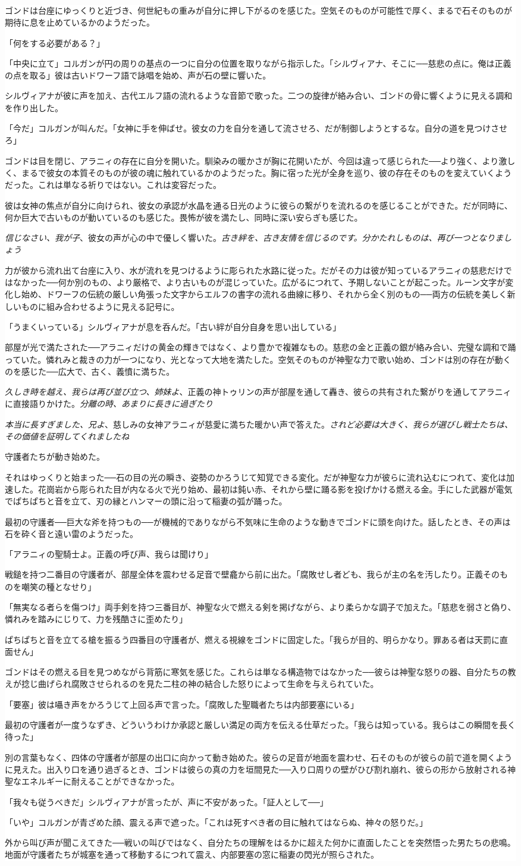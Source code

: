 ゴンドは台座にゆっくりと近づき、何世紀もの重みが自分に押し下がるのを感じた。空気そのものが可能性で厚く、まるで石そのものが期待に息を止めているかのようだった。

「何をする必要がある？」

「中央に立て」コルガンが円の周りの基点の一つに自分の位置を取りながら指示した。「シルヴィアナ、そこに──慈悲の点に。俺は正義の点を取る」彼は古いドワーフ語で詠唱を始め、声が石の壁に響いた。

シルヴィアナが彼に声を加え、古代エルフ語の流れるような音節で歌った。二つの旋律が絡み合い、ゴンドの骨に響くように見える調和を作り出した。

「今だ」コルガンが叫んだ。「女神に手を伸ばせ。彼女の力を自分を通して流させろ、だが制御しようとするな。自分の道を見つけさせろ」

ゴンドは目を閉じ、アラニィの存在に自分を開いた。馴染みの暖かさが胸に花開いたが、今回は違って感じられた──より強く、より激しく、まるで彼女の本質そのものが彼の魂に触れているかのようだった。胸に宿った光が全身を巡り、彼の存在そのものを変えていくようだった。これは単なる祈りではない。これは変容だった。

彼は女神の焦点が自分に向けられ、彼女の承認が水晶を通る日光のように彼らの繋がりを流れるのを感じることができた。だが同時に、何か巨大で古いものが動いているのも感じた。畏怖が彼を満たし、同時に深い安らぎも感じた。

*信じなさい、我が子*、彼女の声が心の中で優しく響いた。*古き絆を、古き友情を信じるのです。分かたれしものは、再び一つとなりましょう*

力が彼から流れ出て台座に入り、水が流れを見つけるように彫られた水路に従った。だがその力は彼が知っているアラニィの慈悲だけではなかった──何か別のもの、より厳格で、より古いものが混じっていた。広がるにつれて、予期しないことが起こった。ルーン文字が変化し始め、ドワーフの伝統の厳しい角張った文字からエルフの書字の流れる曲線に移り、それから全く別のもの──両方の伝統を美しく新しいものに組み合わせるように見える記号に。

「うまくいっている」シルヴィアナが息を呑んだ。「古い絆が自分自身を思い出している」

部屋が光で満たされた──アラニィだけの黄金の輝きではなく、より豊かで複雑なもの。慈悲の金と正義の銀が絡み合い、完璧な調和で踊っていた。憐れみと裁きの力が一つになり、光となって大地を満たした。空気そのものが神聖な力で歌い始め、ゴンドは別の存在が動くのを感じた──広大で、古く、義憤に満ちた。

*久しき時を越え、我らは再び並び立つ、姉妹よ*、正義の神トゥリンの声が部屋を通して轟き、彼らの共有された繋がりを通してアラニィに直接語りかけた。*分離の時、あまりに長きに過ぎたり*

*本当に長すぎました、兄よ*、慈しみの女神アラニィが慈愛に満ちた暖かい声で答えた。*されど必要は大きく、我らが選びし戦士たちは、その価値を証明してくれましたね*

守護者たちが動き始めた。

それはゆっくりと始まった──石の目の光の瞬き、姿勢のかろうじて知覚できる変化。だが神聖な力が彼らに流れ込むにつれて、変化は加速した。花崗岩から彫られた目が内なる火で光り始め、最初は鈍い赤、それから壁に踊る影を投げかける燃える金。手にした武器が電気でぱちぱちと音を立て、刃の縁とハンマーの頭に沿って稲妻の弧が踊った。

最初の守護者──巨大な斧を持つもの──が機械的でありながら不気味に生命のような動きでゴンドに頭を向けた。話したとき、その声は石を砕く音と遠い雷のようだった。

「アラニィの聖騎士よ。正義の呼び声、我らは聞けり」

戦鎚を持つ二番目の守護者が、部屋全体を震わせる足音で壁龕から前に出た。「腐敗せし者ども、我らが主の名を汚したり。正義そのものを嘲笑の種となせり」

「無実なる者らを傷つけ」両手剣を持つ三番目が、神聖な火で燃える剣を掲げながら、より柔らかな調子で加えた。「慈悲を弱さと偽り、憐れみを踏みにじりて、力を残酷さに歪めたり」

ぱちぱちと音を立てる槍を振るう四番目の守護者が、燃える視線をゴンドに固定した。「我らが目的、明らかなり。罪ある者は天罰に直面せん」

ゴンドはその燃える目を見つめながら背筋に寒気を感じた。これらは単なる構造物ではなかった──彼らは神聖な怒りの器、自分たちの教えが捻じ曲げられ腐敗させられるのを見た二柱の神の結合した怒りによって生命を与えられていた。

「要塞」彼は囁き声をかろうじて上回る声で言った。「腐敗した聖職者たちは内部要塞にいる」

最初の守護者が一度うなずき、どういうわけか承認と厳しい満足の両方を伝える仕草だった。「我らは知っている。我らはこの瞬間を長く待った」

別の言葉もなく、四体の守護者が部屋の出口に向かって動き始めた。彼らの足音が地面を震わせ、石そのものが彼らの前で道を開くように見えた。出入り口を通り過ぎるとき、ゴンドは彼らの真の力を垣間見た──入り口周りの壁がひび割れ崩れ、彼らの形から放射される神聖なエネルギーに耐えることができなかった。

「我々も従うべきだ」シルヴィアナが言ったが、声に不安があった。「証人として──」

「いや」コルガンが青ざめた顔、震える声で遮った。「これは死すべき者の目に触れてはならぬ、神々の怒りだ。」

外から叫び声が聞こえてきた──戦いの叫びではなく、自分たちの理解をはるかに超えた何かに直面したことを突然悟った男たちの悲鳴。地面が守護者たちが城塞を通って移動するにつれて震え、内部要塞の窓に稲妻の閃光が照らされた。
